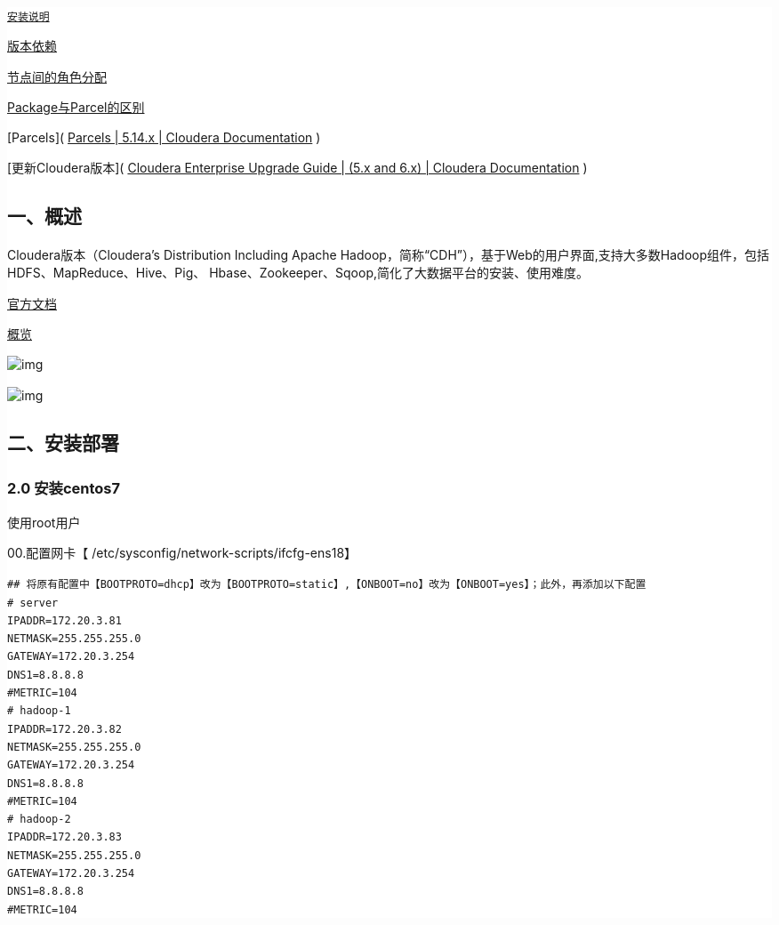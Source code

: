 [`安装说明`](https://docs.cloudera.com/documentation/enterprise/5-14-x/topics/installation_installation.html#concept_qpf_2d2_2p)

[版本依赖](https://docs.cloudera.com/documentation/enterprise/release-notes/topics/rn_consolidated_pcm.html#)

[节点间的角色分配](https://docs.cloudera.com/documentation/enterprise/5-14-x/topics/cm_ig_host_allocations.html#concept_f43_j4y_dw)

[Package与Parcel的区别](https://docs.cloudera.com/documentation/enterprise/5-14-x/topics/cm_ig_managing_software.html)

[Parcels]( [Parcels | 5.14.x | Cloudera Documentation](https://docs.cloudera.com/documentation/enterprise/5-14-x/topics/cm_ig_parcels.html) )

[更新Cloudera版本]( [Cloudera Enterprise Upgrade Guide | (5.x and 6.x) | Cloudera Documentation](https://docs.cloudera.com/documentation/enterprise/upgrade/topics/ug_overview.html) )

## 一、概述

Cloudera版本（Cloudera’s Distribution Including Apache Hadoop，简称“CDH”），基于Web的用户界面,支持大多数Hadoop组件，包括HDFS、MapReduce、Hive、Pig、 Hbase、Zookeeper、Sqoop,简化了大数据平台的安装、使用难度。

[官方文档](https://docs.cloudera.com/documentation/enterprise/5-14-x.html)

[概览](https://docs.cloudera.com/documentation/enterprise/5-14-x/topics/installation_installation.html#install-phases)

![img](https://cdn.jsdelivr.net/gh/HongdaChen/image-home@master/20210612/snipaste_20220414_135023.p4hfse1yn3.webp)

![img](https://cdn.jsdelivr.net/gh/HongdaChen/image-home@master/20210612/snipaste_20220414_135042.6z2f5odsndw0.webp)

## 二、安装部署

### 2.0 安装centos7

使用root用户

00.配置网卡【 /etc/sysconfig/network-scripts/ifcfg-ens18】

```shell
## 将原有配置中【BOOTPROTO=dhcp】改为【BOOTPROTO=static】,【ONBOOT=no】改为【ONBOOT=yes】；此外，再添加以下配置
# server
IPADDR=172.20.3.81
NETMASK=255.255.255.0
GATEWAY=172.20.3.254
DNS1=8.8.8.8
#METRIC=104
# hadoop-1
IPADDR=172.20.3.82
NETMASK=255.255.255.0
GATEWAY=172.20.3.254
DNS1=8.8.8.8
#METRIC=104
# hadoop-2
IPADDR=172.20.3.83
NETMASK=255.255.255.0
GATEWAY=172.20.3.254
DNS1=8.8.8.8
#METRIC=104
```
